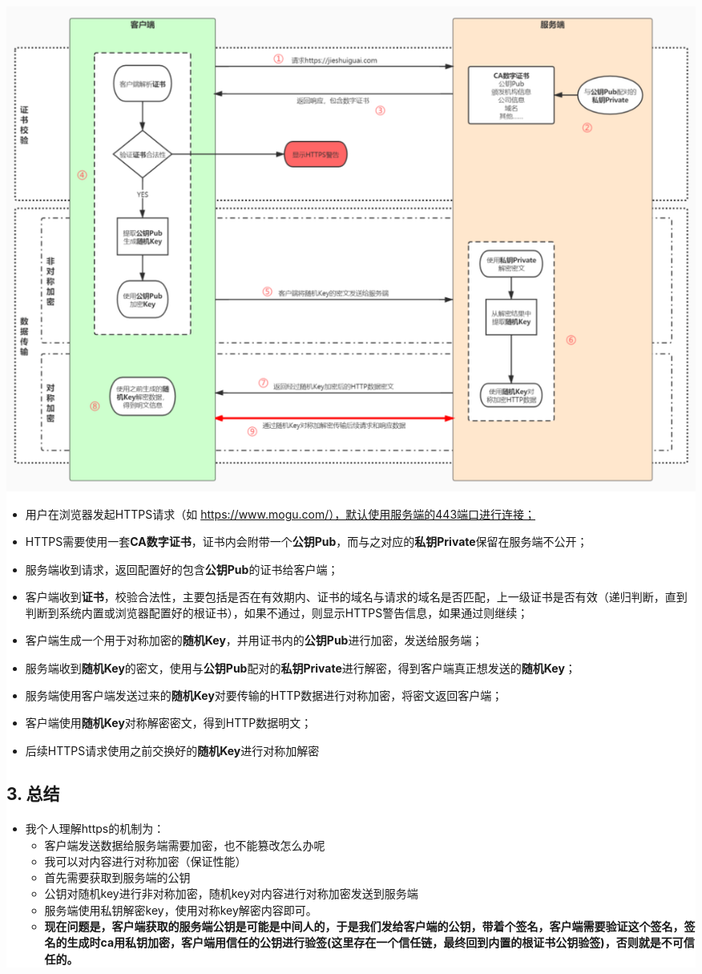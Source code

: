 ![image-20220606230607866](image-20220606230607866.png) 

* 用户在浏览器发起HTTPS请求（如 https://www.mogu.com/），默认使用服务端的443端口进行连接；

* HTTPS需要使用一套**CA数字证书**，证书内会附带一个**公钥Pub**，而与之对应的**私钥Private**保留在服务端不公开；

* 服务端收到请求，返回配置好的包含**公钥Pub**的证书给客户端；

* 客户端收到**证书**，校验合法性，主要包括是否在有效期内、证书的域名与请求的域名是否匹配，上一级证书是否有效（递归判断，直到判断到系统内置或浏览器配置好的根证书），如果不通过，则显示HTTPS警告信息，如果通过则继续；

* 客户端生成一个用于对称加密的**随机Key**，并用证书内的**公钥Pub**进行加密，发送给服务端；

* 服务端收到**随机Key**的密文，使用与**公钥Pub**配对的**私钥Private**进行解密，得到客户端真正想发送的**随机Key**；

* 服务端使用客户端发送过来的**随机Key**对要传输的HTTP数据进行对称加密，将密文返回客户端；

* 客户端使用**随机Key**对称解密密文，得到HTTP数据明文；

* 后续HTTPS请求使用之前交换好的**随机Key**进行对称加解密

## 3. 总结

* 我个人理解https的机制为：
  * 客户端发送数据给服务端需要加密，也不能篡改怎么办呢
  * 我可以对内容进行对称加密（保证性能）
  * 首先需要获取到服务端的公钥
  * 公钥对随机key进行非对称加密，随机key对内容进行对称加密发送到服务端
  * 服务端使用私钥解密key，使用对称key解密内容即可。
  * **现在问题是，客户端获取的服务端公钥是可能是中间人的，于是我们发给客户端的公钥，带着个签名，客户端需要验证这个签名，签名的生成时ca用私钥加密，客户端用信任的公钥进行验签(这里存在一个信任链，最终回到内置的根证书公钥验签)，否则就是不可信任的。**
  